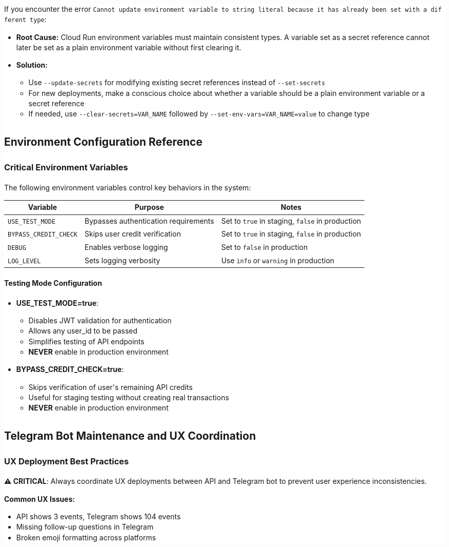 If you encounter the error `Cannot update environment variable to string literal because it has already been set with a different type`:

- **Root Cause:** Cloud Run environment variables must maintain consistent types. A variable set as a secret reference cannot later be set as a plain environment variable without first clearing it.

- **Solution:**
  - Use `--update-secrets` for modifying existing secret references instead of `--set-secrets`
  - For new deployments, make a conscious choice about whether a variable should be a plain environment variable or a secret reference
  - If needed, use `--clear-secrets=VAR_NAME` followed by `--set-env-vars=VAR_NAME=value` to change type

## Environment Configuration Reference

### Critical Environment Variables

The following environment variables control key behaviors in the system:

| Variable | Purpose | Notes |
|----------|---------|-------|
| `USE_TEST_MODE` | Bypasses authentication requirements | Set to `true` in staging, `false` in production |
| `BYPASS_CREDIT_CHECK` | Skips user credit verification | Set to `true` in staging, `false` in production |
| `DEBUG` | Enables verbose logging | Set to `false` in production |
| `LOG_LEVEL` | Sets logging verbosity | Use `info` or `warning` in production |

#### Testing Mode Configuration

* **USE_TEST_MODE=true**: 
  - Disables JWT validation for authentication
  - Allows any user_id to be passed
  - Simplifies testing of API endpoints
  - **NEVER** enable in production environment

* **BYPASS_CREDIT_CHECK=true**:
  - Skips verification of user's remaining API credits
  - Useful for staging testing without creating real transactions
  - **NEVER** enable in production environment

## Telegram Bot Maintenance and UX Coordination

### UX Deployment Best Practices

**⚠️ CRITICAL**: Always coordinate UX deployments between API and Telegram bot to prevent user experience inconsistencies.

**Common UX Issues:**
- API shows 3 events, Telegram shows 104 events
- Missing follow-up questions in Telegram
- Broken emoji formatting across platforms
